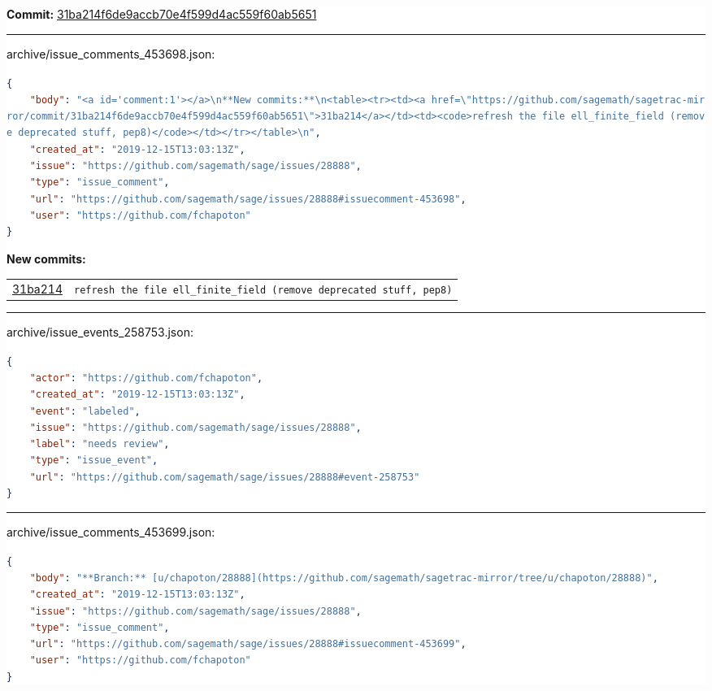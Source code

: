 **Commit:** [31ba214f6de9accb70e4f599d4ac559f60ab5651](https://github.com/sagemath/sagetrac-mirror/commit/31ba214f6de9accb70e4f599d4ac559f60ab5651)



---

archive/issue_comments_453698.json:
```json
{
    "body": "<a id='comment:1'></a>\n**New commits:**\n<table><tr><td><a href=\"https://github.com/sagemath/sagetrac-mirror/commit/31ba214f6de9accb70e4f599d4ac559f60ab5651\">31ba214</a></td><td><code>refresh the file ell_finite_field (remove deprecated stuff, pep8)</code></td></tr></table>\n",
    "created_at": "2019-12-15T13:03:13Z",
    "issue": "https://github.com/sagemath/sage/issues/28888",
    "type": "issue_comment",
    "url": "https://github.com/sagemath/sage/issues/28888#issuecomment-453698",
    "user": "https://github.com/fchapoton"
}
```

<a id='comment:1'></a>
**New commits:**
<table><tr><td><a href="https://github.com/sagemath/sagetrac-mirror/commit/31ba214f6de9accb70e4f599d4ac559f60ab5651">31ba214</a></td><td><code>refresh the file ell_finite_field (remove deprecated stuff, pep8)</code></td></tr></table>




---

archive/issue_events_258753.json:
```json
{
    "actor": "https://github.com/fchapoton",
    "created_at": "2019-12-15T13:03:13Z",
    "event": "labeled",
    "issue": "https://github.com/sagemath/sage/issues/28888",
    "label": "needs review",
    "type": "issue_event",
    "url": "https://github.com/sagemath/sage/issues/28888#event-258753"
}
```



---

archive/issue_comments_453699.json:
```json
{
    "body": "**Branch:** [u/chapoton/28888](https://github.com/sagemath/sagetrac-mirror/tree/u/chapoton/28888)",
    "created_at": "2019-12-15T13:03:13Z",
    "issue": "https://github.com/sagemath/sage/issues/28888",
    "type": "issue_comment",
    "url": "https://github.com/sagemath/sage/issues/28888#issuecomment-453699",
    "user": "https://github.com/fchapoton"
}
```
